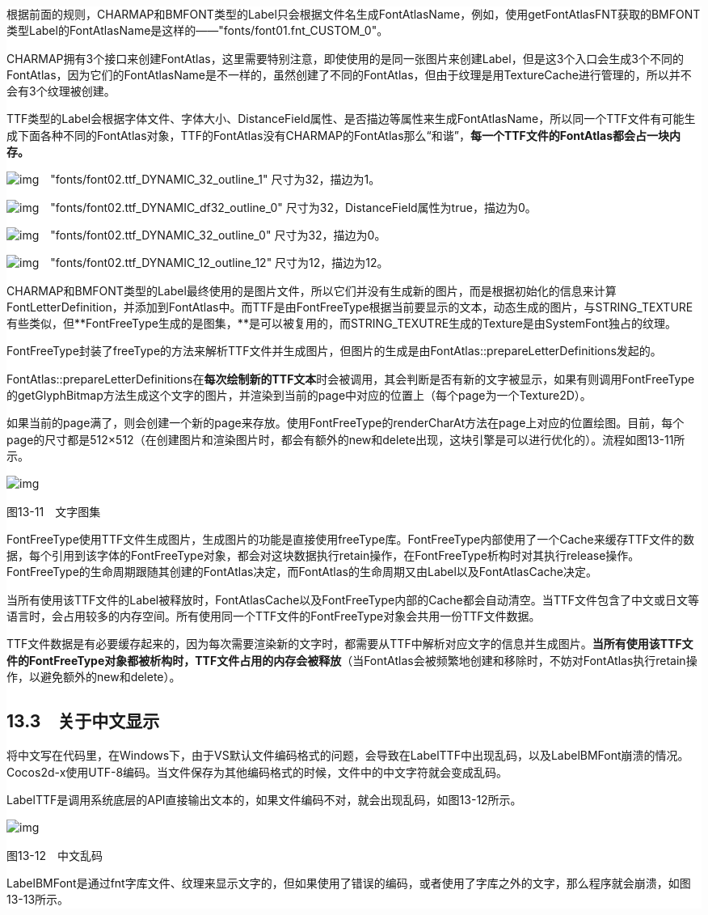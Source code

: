 根据前面的规则，CHARMAP和BMFONT类型的Label只会根据文件名生成FontAtlasName，例如，使用getFontAtlasFNT获取的BMFONT类型Label的FontAtlasName是这样的——"fonts/font01.fnt_CUSTOM_0"。

CHARMAP拥有3个接口来创建FontAtlas，这里需要特别注意，即使使用的是同一张图片来创建Label，但是这3个入口会生成3个不同的FontAtlas，因为它们的FontAtlasName是不一样的，虽然创建了不同的FontAtlas，但由于纹理是用TextureCache进行管理的，所以并不会有3个纹理被创建。

TTF类型的Label会根据字体文件、字体大小、DistanceField属性、是否描边等属性来生成FontAtlasName，所以同一个TTF文件有可能生成下面各种不同的FontAtlas对象，TTF的FontAtlas没有CHARMAP的FontAtlas那么“和谐”，**每一个TTF文件的FontAtlas都会占一块内存。**

![img](https://gitee.com/nlpleaf/PicGo/raw/master/20200707155521.jpeg)　"fonts/font02.ttf_DYNAMIC_32_outline_1" 尺寸为32，描边为1。

![img](https://gitee.com/nlpleaf/PicGo/raw/master/20200707155521.jpeg)　"fonts/font02.ttf_DYNAMIC_df32_outline_0" 尺寸为32，DistanceField属性为true，描边为0。

![img](https://gitee.com/nlpleaf/PicGo/raw/master/20200707155521.jpeg)　"fonts/font02.ttf_DYNAMIC_32_outline_0" 尺寸为32，描边为0。

![img](https://gitee.com/nlpleaf/PicGo/raw/master/20200707155521.jpeg)　"fonts/font02.ttf_DYNAMIC_12_outline_12" 尺寸为12，描边为12。

CHARMAP和BMFONT类型的Label最终使用的是图片文件，所以它们并没有生成新的图片，而是根据初始化的信息来计算FontLetterDefinition，并添加到FontAtlas中。而TTF是由FontFreeType根据当前要显示的文本，动态生成的图片，与STRING_TEXTURE有些类似，但**FontFreeType生成的是图集，**是可以被复用的，而STRING_TEXUTRE生成的Texture是由SystemFont独占的纹理。

FontFreeType封装了freeType的方法来解析TTF文件并生成图片，但图片的生成是由FontAtlas::prepareLetterDefinitions发起的。

FontAtlas::prepareLetterDefinitions在**每次绘制新的TTF文本**时会被调用，其会判断是否有新的文字被显示，如果有则调用FontFreeType的getGlyphBitmap方法生成这个文字的图片，并渲染到当前的page中对应的位置上（每个page为一个Texture2D）。

如果当前的page满了，则会创建一个新的page来存放。使用FontFreeType的renderCharAt方法在page上对应的位置绘图。目前，每个page的尺寸都是512×512（在创建图片和渲染图片时，都会有额外的new和delete出现，这块引擎是可以进行优化的）。流程如图13-11所示。

![img](https://gitee.com/nlpleaf/PicGo/raw/master/20200707155532.jpeg)

图13-11　文字图集

FontFreeType使用TTF文件生成图片，生成图片的功能是直接使用freeType库。FontFreeType内部使用了一个Cache来缓存TTF文件的数据，每个引用到该字体的FontFreeType对象，都会对这块数据执行retain操作，在FontFreeType析构时对其执行release操作。FontFreeType的生命周期跟随其创建的FontAtlas决定，而FontAtlas的生命周期又由Label以及FontAtlasCache决定。

当所有使用该TTF文件的Label被释放时，FontAtlasCache以及FontFreeType内部的Cache都会自动清空。当TTF文件包含了中文或日文等语言时，会占用较多的内存空间。所有使用同一个TTF文件的FontFreeType对象会共用一份TTF文件数据。

TTF文件数据是有必要缓存起来的，因为每次需要渲染新的文字时，都需要从TTF中解析对应文字的信息并生成图片。**当所有使用该TTF文件的FontFreeType对象都被析构时，TTF文件占用的内存会被释放**（当FontAtlas会被频繁地创建和移除时，不妨对FontAtlas执行retain操作，以避免额外的new和delete）。

## 13.3　关于中文显示

将中文写在代码里，在Windows下，由于VS默认文件编码格式的问题，会导致在LabelTTF中出现乱码，以及LabelBMFont崩溃的情况。Cocos2d-x使用UTF-8编码。当文件保存为其他编码格式的时候，文件中的中文字符就会变成乱码。

LabelTTF是调用系统底层的API直接输出文本的，如果文件编码不对，就会出现乱码，如图13-12所示。

![img](https://gitee.com/nlpleaf/PicGo/raw/master/20200707155533.jpeg)

图13-12　中文乱码

LabelBMFont是通过fnt字库文件、纹理来显示文字的，但如果使用了错误的编码，或者使用了字库之外的文字，那么程序就会崩溃，如图13-13所示。
